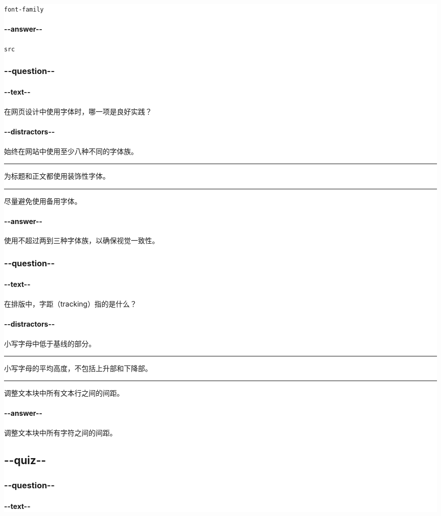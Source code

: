 `font-family`

#### --answer--

`src`

### --question--

#### --text--

在网页设计中使用字体时，哪一项是良好实践？

#### --distractors--

始终在网站中使用至少八种不同的字体族。

---

为标题和正文都使用装饰性字体。

---

尽量避免使用备用字体。

#### --answer--

使用不超过两到三种字体族，以确保视觉一致性。

### --question--

#### --text--

在排版中，字距（tracking）指的是什么？

#### --distractors--

小写字母中低于基线的部分。

---

小写字母的平均高度，不包括上升部和下降部。

---

调整文本块中所有文本行之间的间距。

#### --answer--

调整文本块中所有字符之间的间距。

## --quiz--

### --question--

#### --text--
